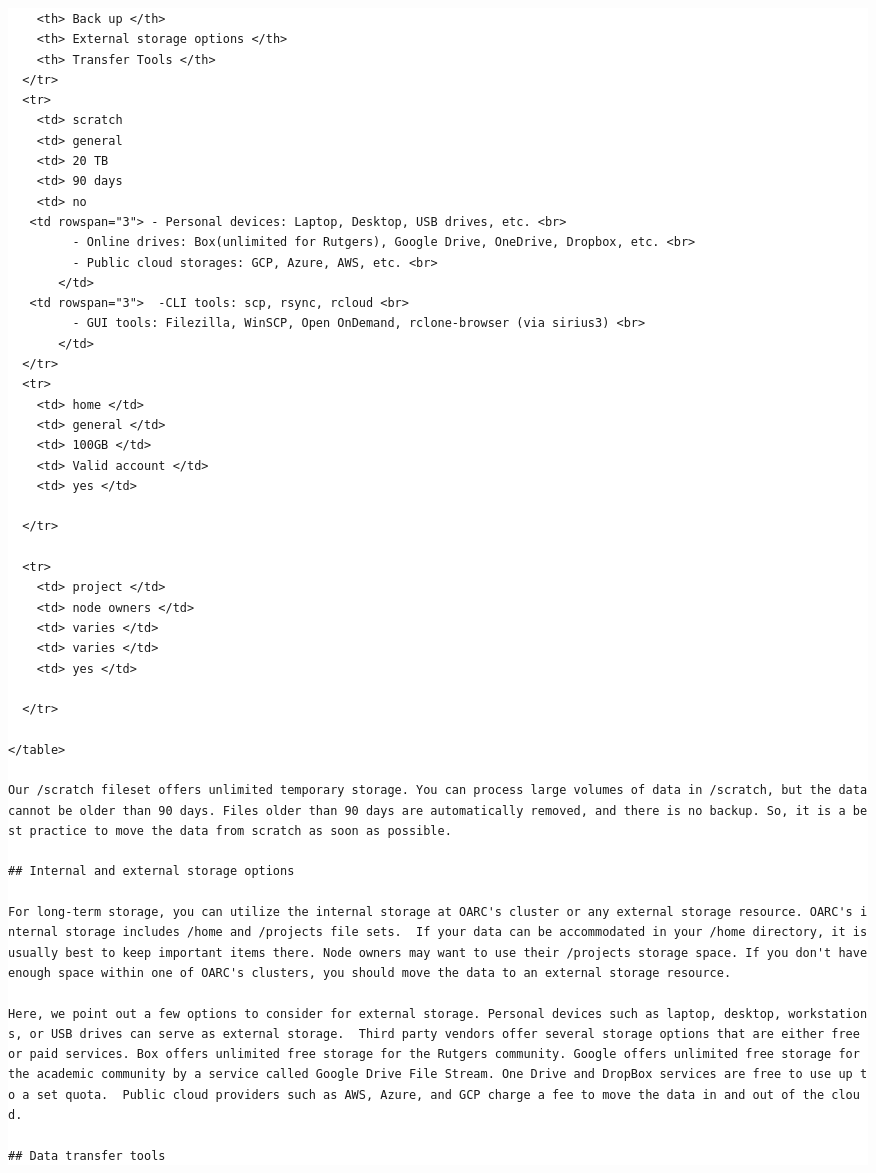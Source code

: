 ```
    <th> Back up </th>
    <th> External storage options </th>
    <th> Transfer Tools </th>
  </tr>
  <tr>
    <td> scratch
    <td> general
    <td> 20 TB
    <td> 90 days
    <td> no
   <td rowspan="3"> - Personal devices: Laptop, Desktop, USB drives, etc. <br>
         - Online drives: Box(unlimited for Rutgers), Google Drive, OneDrive, Dropbox, etc. <br>
         - Public cloud storages: GCP, Azure, AWS, etc. <br>
       </td>
   <td rowspan="3">  -CLI tools: scp, rsync, rcloud <br>
         - GUI tools: Filezilla, WinSCP, Open OnDemand, rclone-browser (via sirius3) <br>
       </td>
  </tr>
  <tr>
    <td> home </td>
    <td> general </td>
    <td> 100GB </td>
    <td> Valid account </td>
    <td> yes </td>
    
  </tr>

  <tr>
    <td> project </td>
    <td> node owners </td>
    <td> varies </td>
    <td> varies </td>
    <td> yes </td>
   
  </tr>
  
</table>

Our /scratch fileset offers unlimited temporary storage. You can process large volumes of data in /scratch, but the data cannot be older than 90 days. Files older than 90 days are automatically removed, and there is no backup. So, it is a best practice to move the data from scratch as soon as possible.

## Internal and external storage options

For long-term storage, you can utilize the internal storage at OARC's cluster or any external storage resource. OARC's internal storage includes /home and /projects file sets.  If your data can be accommodated in your /home directory, it is usually best to keep important items there. Node owners may want to use their /projects storage space. If you don't have enough space within one of OARC's clusters, you should move the data to an external storage resource.

Here, we point out a few options to consider for external storage. Personal devices such as laptop, desktop, workstations, or USB drives can serve as external storage.  Third party vendors offer several storage options that are either free or paid services. Box offers unlimited free storage for the Rutgers community. Google offers unlimited free storage for the academic community by a service called Google Drive File Stream. One Drive and DropBox services are free to use up to a set quota.  Public cloud providers such as AWS, Azure, and GCP charge a fee to move the data in and out of the cloud.

## Data transfer tools

```